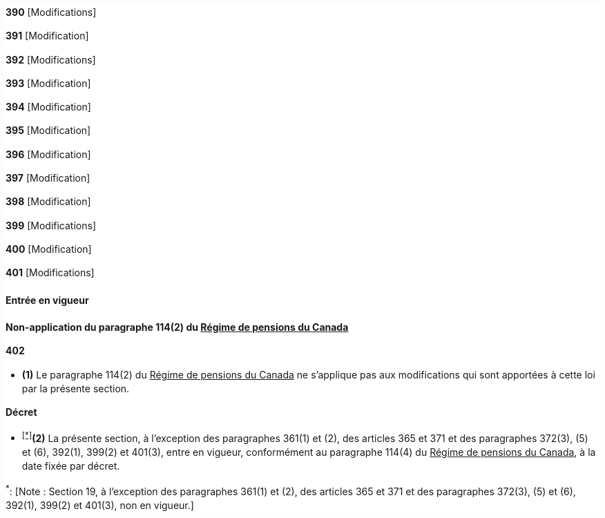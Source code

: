 
**390** [Modifications]



**391** [Modification]



**392** [Modifications]



**393** [Modification]



**394** [Modification]



**395** [Modification]



**396** [Modification]



**397** [Modification]



**398** [Modification]



**399** [Modifications]



**400** [Modification]



**401** [Modifications]




#### Entrée en vigueur



**Non-application du paragraphe 114(2) du [Régime de pensions du Canada](/fr/Lois/Lois%20révisées%20du%20Canada/C/C-8.md)**

**402** 

- **(1)** Le paragraphe 114(2) du [Régime de pensions du Canada](/fr/Lois/Lois%20révisées%20du%20Canada/C/C-8.md) ne s’applique pas aux modifications qui sont apportées à cette loi par la présente section.

**Décret**

- <sup><a href='#fn_Ind733D_hq_22348'>[*]</a></sup>**(2)** La présente section, à l’exception des paragraphes 361(1) et (2), des articles 365 et 371 et des paragraphes 372(3), (5) et (6), 392(1), 399(2) et 401(3), entre en vigueur, conformément au paragraphe 114(4) du [Régime de pensions du Canada](/fr/Lois/Lois%20révisées%20du%20Canada/C/C-8.md), à la date fixée par décret.

<a name='fn_Ind733D_hq_22348'><sup>*</sup></a>: [Note : Section 19, à l’exception des paragraphes 361(1) et (2), des articles 365 et 371 et des paragraphes 372(3), (5) et (6), 392(1), 399(2) et 401(3), non en vigueur.]<br />
